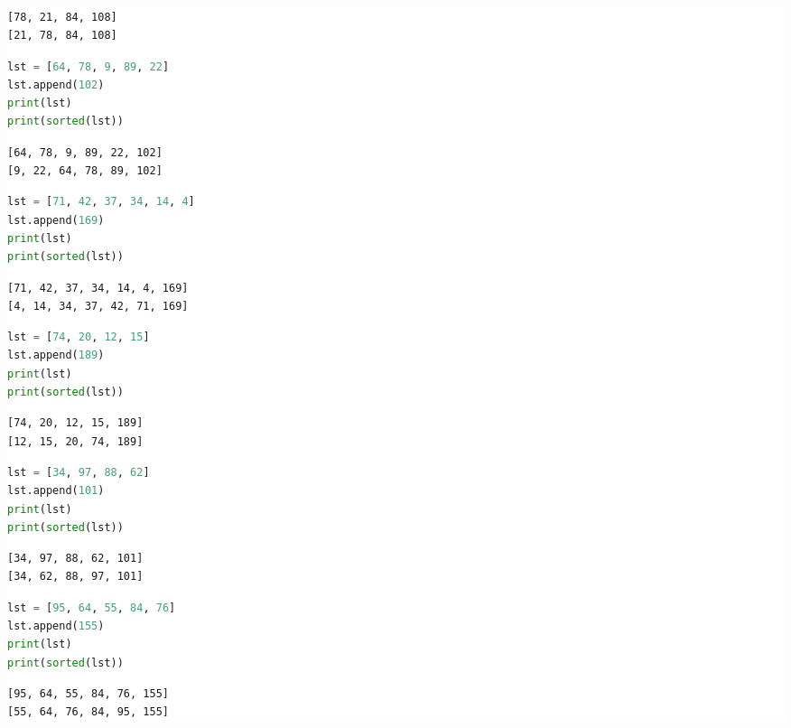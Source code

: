     [78, 21, 84, 108]
    [21, 78, 84, 108]
    


```python
lst = [64, 78, 9, 89, 22]
lst.append(102)
print(lst)
print(sorted(lst))
```

    [64, 78, 9, 89, 22, 102]
    [9, 22, 64, 78, 89, 102]
    


```python
lst = [71, 42, 37, 34, 14, 4]
lst.append(169)
print(lst)
print(sorted(lst))
```

    [71, 42, 37, 34, 14, 4, 169]
    [4, 14, 34, 37, 42, 71, 169]
    


```python
lst = [74, 20, 12, 15]
lst.append(189)
print(lst)
print(sorted(lst))
```

    [74, 20, 12, 15, 189]
    [12, 15, 20, 74, 189]
    


```python
lst = [34, 97, 88, 62]
lst.append(101)
print(lst)
print(sorted(lst))
```

    [34, 97, 88, 62, 101]
    [34, 62, 88, 97, 101]
    


```python
lst = [95, 64, 55, 84, 76]
lst.append(155)
print(lst)
print(sorted(lst))
```

    [95, 64, 55, 84, 76, 155]
    [55, 64, 76, 84, 95, 155]
    